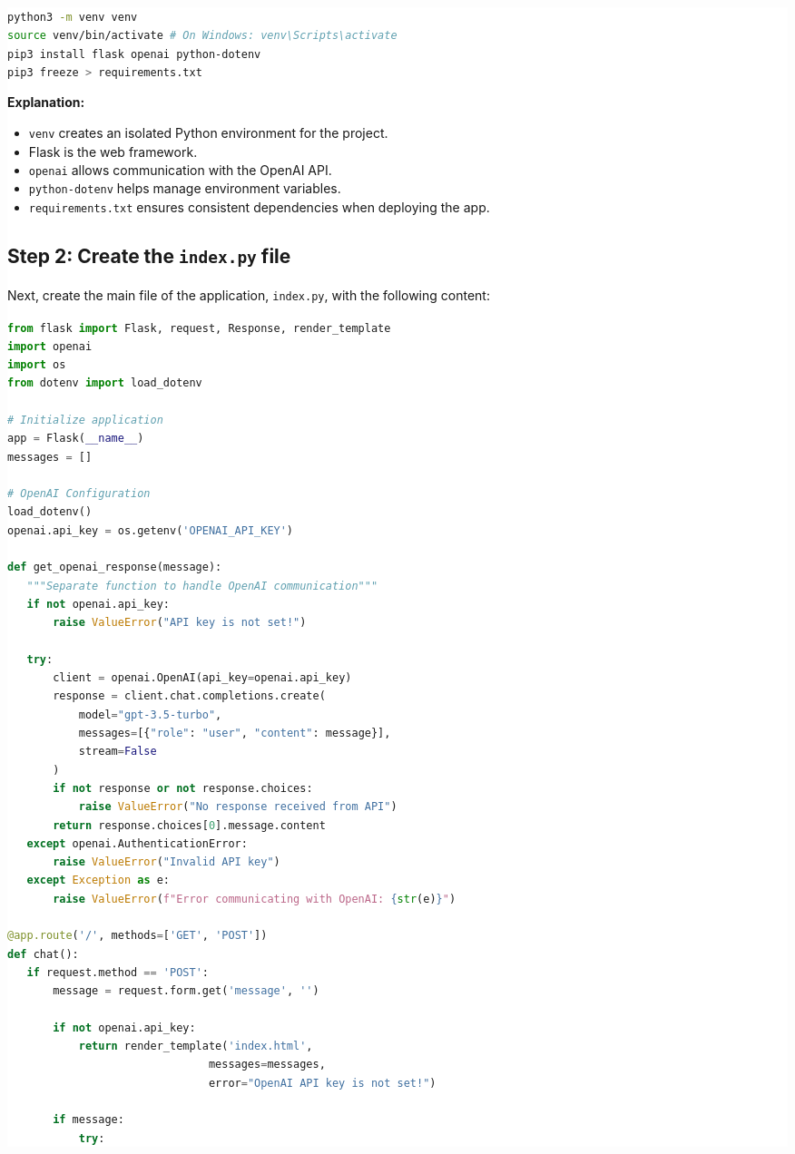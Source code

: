 ```bash
python3 -m venv venv
source venv/bin/activate # On Windows: venv\Scripts\activate
pip3 install flask openai python-dotenv
pip3 freeze > requirements.txt
```

**Explanation:**

- `venv` creates an isolated Python environment for the project.
- Flask is the web framework.
- `openai` allows communication with the OpenAI API.
- `python-dotenv` helps manage environment variables.
- `requirements.txt` ensures consistent dependencies when deploying the app.

## Step 2: Create the `index.py` file

Next, create the main file of the application, `index.py`, with the following content:

```python
from flask import Flask, request, Response, render_template
import openai
import os
from dotenv import load_dotenv

# Initialize application
app = Flask(__name__)
messages = []

# OpenAI Configuration
load_dotenv()
openai.api_key = os.getenv('OPENAI_API_KEY')

def get_openai_response(message):
   """Separate function to handle OpenAI communication"""
   if not openai.api_key:
       raise ValueError("API key is not set!")

   try:
       client = openai.OpenAI(api_key=openai.api_key)
       response = client.chat.completions.create(
           model="gpt-3.5-turbo",
           messages=[{"role": "user", "content": message}],
           stream=False
       )
       if not response or not response.choices:
           raise ValueError("No response received from API")
       return response.choices[0].message.content
   except openai.AuthenticationError:
       raise ValueError("Invalid API key")
   except Exception as e:
       raise ValueError(f"Error communicating with OpenAI: {str(e)}")

@app.route('/', methods=['GET', 'POST'])
def chat():
   if request.method == 'POST':
       message = request.form.get('message', '')

       if not openai.api_key:
           return render_template('index.html',
                               messages=messages,
                               error="OpenAI API key is not set!")

       if message:
           try:
```
